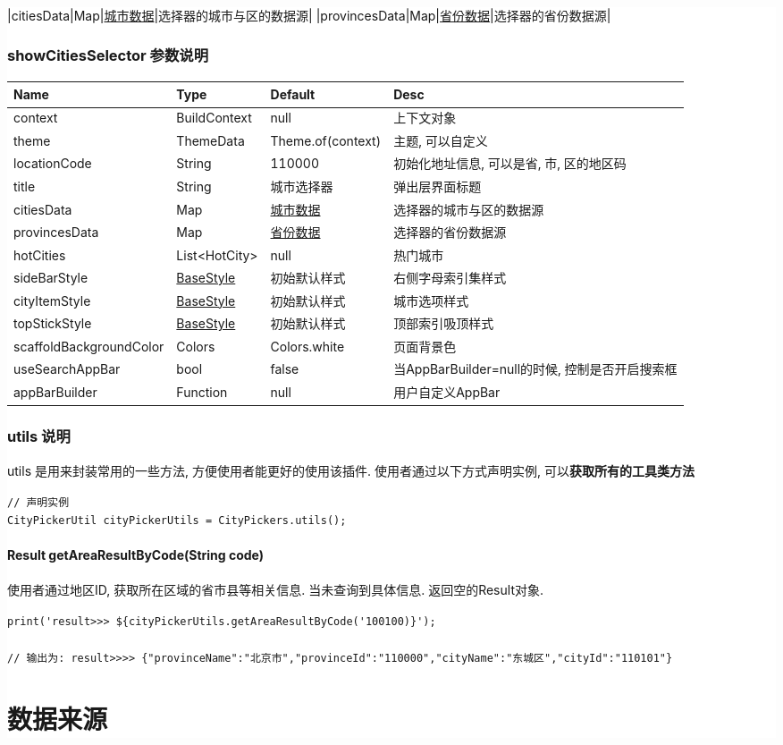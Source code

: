 |citiesData|Map|[城市数据](https://github.com/hanxu317317/city_pickers/blob/master/lib/meta/province.dart)|选择器的城市与区的数据源|
|provincesData|Map|[省份数据](https://github.com/hanxu317317/city_pickers/blob/master/lib/meta/province.dart)|选择器的省份数据源|

### showCitiesSelector 参数说明

|Name|Type|Default|Desc|
|:---------------|:--------|:----|:----------|
|context|BuildContext|null|上下文对象|
|theme|ThemeData|Theme.of(context)| 主题, 可以自定义|
|locationCode|String|110000| 初始化地址信息, 可以是省, 市, 区的地区码|
|title|String|城市选择器|弹出层界面标题|
|citiesData|Map|[城市数据](https://github.com/hanxu317317/city_pickers/blob/master/lib/meta/province.dart)|选择器的城市与区的数据源|
|provincesData|Map|[省份数据](https://github.com/hanxu317317/city_pickers/blob/master/lib/meta/province.dart)|选择器的省份数据源|
|hotCities|List\<HotCity\>|null|热门城市|
|sideBarStyle|[BaseStyle](https://github.com/hanxu317317/city_pickers/blob/develop/lib/src/cities_selector/cities_style.dart)|初始默认样式| 右侧字母索引集样式|
|cityItemStyle|[BaseStyle](https://github.com/hanxu317317/city_pickers/blob/develop/lib/src/cities_selector/cities_style.dart)|初始默认样式| 城市选项样式|
|topStickStyle|[BaseStyle](https://github.com/hanxu317317/city_pickers/blob/develop/lib/src/cities_selector/cities_style.dart)|初始默认样式| 顶部索引吸顶样式|
|scaffoldBackgroundColor|Colors|Colors.white| 页面背景色|
|useSearchAppBar|bool|false|当AppBarBuilder=null的时候, 控制是否开启搜索框 |
|appBarBuilder|Function|null|用户自定义AppBar|


### utils 说明
utils 是用来封装常用的一些方法, 方便使用者能更好的使用该插件. 使用者通过以下方式声明实例, 可以**获取所有的工具类方法**

```
// 声明实例
CityPickerUtil cityPickerUtils = CityPickers.utils();
```

#### Result getAreaResultByCode(String code)

使用者通过地区ID, 获取所在区域的省市县等相关信息. 当未查询到具体信息. 返回空的Result对象.

```
print('result>>> ${cityPickerUtils.getAreaResultByCode('100100)}');

// 输出为: result>>>> {"provinceName":"北京市","provinceId":"110000","cityName":"东城区","cityId":"110101"}
```




# 数据来源
